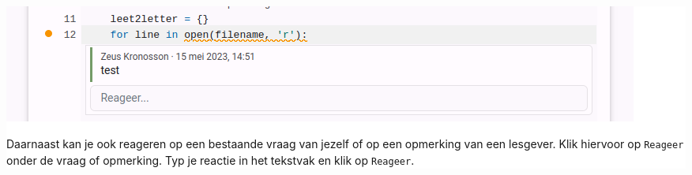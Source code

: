 ![img.png](./student.react.png)

Daarnaast kan je ook reageren op een bestaande vraag van jezelf of op een opmerking van een lesgever. Klik hiervoor op `Reageer` onder de vraag of opmerking. Typ je reactie in het tekstvak en klik op `Reageer`.